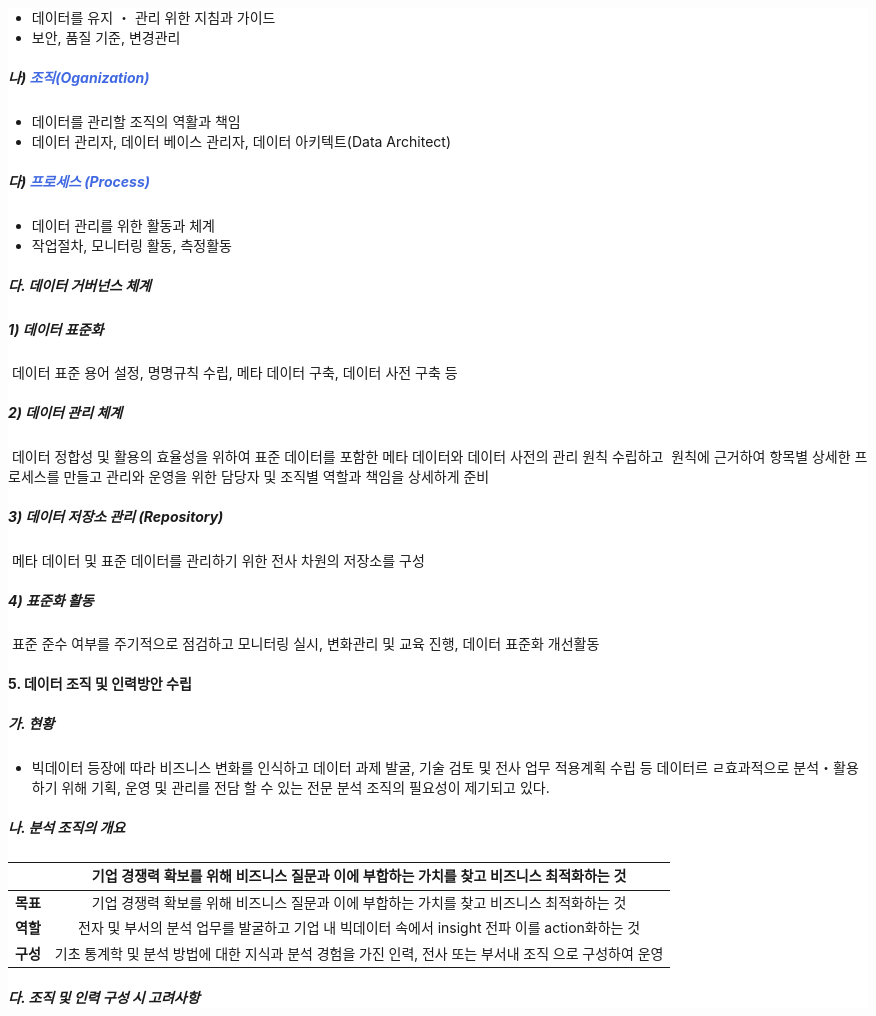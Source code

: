 - 데이터를 유지 ・ 관리 위한 지침과 가이드 
- 보안, 품질 기준, 변경관리 

##### 나) <span style="color:royalblue">조직(Oganization)</span>

- 데이터를 관리할 조직의 역활과 책임 
- 데이터 관리자, 데이터 베이스 관리자, 데이터 아키텍트(Data Architect)

##### 다) <span style="color:royalblue">프로세스 (Process)</span>

- 데이터 관리를 위한 활동과 체계 
- 작업절차, 모니터링 활동, 측정활동 



##### 다. 데이터 거버넌스 체계 

##### 1) 데이터 표준화  

​	데이터 표준 용어 설정, 명명규칙 수립, 메타 데이터 구축, 데이터 사전 구축 등

##### 2) 데이터 관리 체계 

​	데이터 정합성 및 활용의 효율성을 위하여 표준 데이터를 포함한 메타 데이터와 데이터 사전의 관리 원칙 수립하고 
​	원칙에 근거하여 항목별 상세한 프로세스를 만들고 관리와 운영을 위한 담당자 및 조직별 역할과 책임을 상세하게 준비

##### 3) 데이터 저장소 관리 (Repository)

​	메타 데이터 및 표준 데이터를 관리하기 위한 전사 차원의 저장소를 구성

##### 4) 표준화 활동 

​	표준 준수 여부를 주기적으로 점검하고 모니터링 실시, 변화관리 및 교육 진행, 데이터 표준화 개선활동



#### 5. 데이터 조직 및 인력방안 수립 

##### 가. 현황

- 빅데이터 등장에 따라 비즈니스 변화를 인식하고 데이터 과제 발굴, 기술 검토 및 전사 업무 적용계획 수립 등 데이터르 ㄹ효과적으로 분석・활용하기 위해 기획, 운영 및 관리를 전담 할 수 있는 전문 분석 조직의 필요성이 제기되고 있다. 



##### 나. 분석 조직의 개요 

|          | 기업 경쟁력 확보를 위해 비즈니스 질문과 이에 부합하는 가치를 찾고 비즈니스 최적화하는 것 |
| :------: | :----------------------------------------------------------: |
| **목표** | 기업 경쟁력 확보를 위해 비즈니스 질문과 이에 부합하는 가치를 찾고 비즈니스 최적화하는 것 |
| **역할** | 전자 및 부서의 분석 업무를 발굴하고 기업 내 빅데이터 속에서 insight  전파 이를 action화하는 것 |
| **구성** | 기초 통계학 및 분석 방법에 대한 지식과 분석 경험을 가진 인력, 전사 또는 부서내 조직 으로 구성하여 운영 |

##### 다. 조직 및 인력 구성 시 고려사항 
